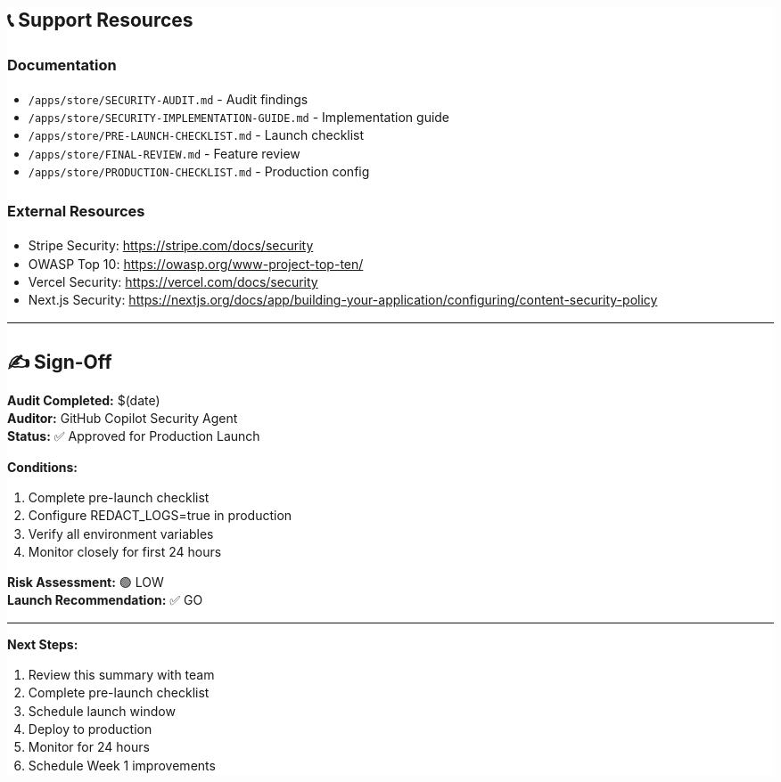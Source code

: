 
## 📞 Support Resources

### Documentation
- `/apps/store/SECURITY-AUDIT.md` - Audit findings
- `/apps/store/SECURITY-IMPLEMENTATION-GUIDE.md` - Implementation guide
- `/apps/store/PRE-LAUNCH-CHECKLIST.md` - Launch checklist
- `/apps/store/FINAL-REVIEW.md` - Feature review
- `/apps/store/PRODUCTION-CHECKLIST.md` - Production config

### External Resources
- Stripe Security: https://stripe.com/docs/security
- OWASP Top 10: https://owasp.org/www-project-top-ten/
- Vercel Security: https://vercel.com/docs/security
- Next.js Security: https://nextjs.org/docs/app/building-your-application/configuring/content-security-policy

---

## ✍️ Sign-Off

**Audit Completed:** $(date)  
**Auditor:** GitHub Copilot Security Agent  
**Status:** ✅ Approved for Production Launch  

**Conditions:**
1. Complete pre-launch checklist
2. Configure REDACT_LOGS=true in production
3. Verify all environment variables
4. Monitor closely for first 24 hours

**Risk Assessment:** 🟢 LOW  
**Launch Recommendation:** ✅ GO

---

**Next Steps:**
1. Review this summary with team
2. Complete pre-launch checklist
3. Schedule launch window
4. Deploy to production
5. Monitor for 24 hours
6. Schedule Week 1 improvements
